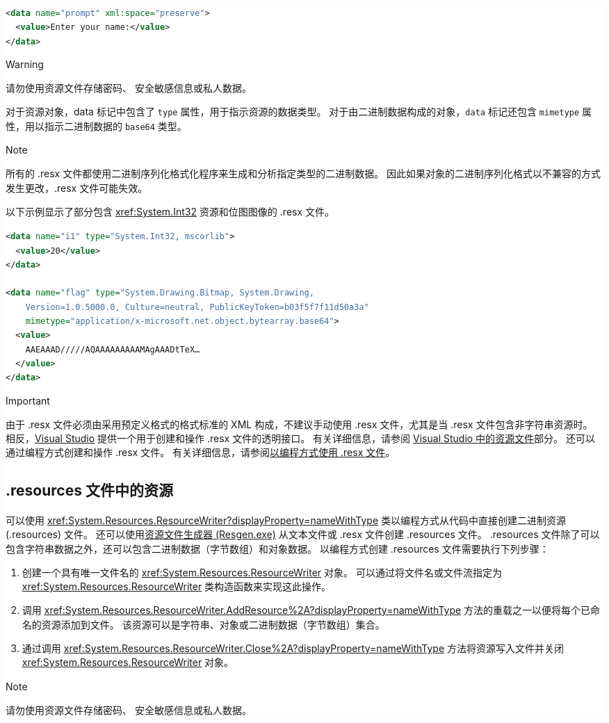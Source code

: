 ```xml
<data name="prompt" xml:space="preserve">
  <value>Enter your name:</value>
</data>
```

> [!WARNING]
> 请勿使用资源文件存储密码、 安全敏感信息或私人数据。

 对于资源对象，data 标记中包含了 `type` 属性，用于指示资源的数据类型。 对于由二进制数据构成的对象，`data` 标记还包含 `mimetype` 属性，用以指示二进制数据的 `base64` 类型。

> [!NOTE]
> 所有的 .resx 文件都使用二进制序列化格式化程序来生成和分析指定类型的二进制数据。 因此如果对象的二进制序列化格式以不兼容的方式发生更改，.resx 文件可能失效。

 以下示例显示了部分包含 <xref:System.Int32> 资源和位图图像的 .resx 文件。

```xml
<data name="i1" type="System.Int32, mscorlib">
  <value>20</value>
</data>

<data name="flag" type="System.Drawing.Bitmap, System.Drawing,
    Version=1.0.5000.0, Culture=neutral, PublicKeyToken=b03f5f7f11d50a3a"
    mimetype="application/x-microsoft.net.object.bytearray.base64">
  <value>
    AAEAAAD/////AQAAAAAAAAAMAgAAADtTeX…
  </value>
</data>
```

> [!IMPORTANT]
> 由于 .resx 文件必须由采用预定义格式的格式标准的 XML 构成，不建议手动使用 .resx 文件，尤其是当 .resx 文件包含非字符串资源时。 相反，[Visual Studio](https://visualstudio.microsoft.com/vs/?utm_medium=microsoft&utm_source=docs.microsoft.com&utm_campaign=inline+link) 提供一个用于创建和操作 .resx 文件的透明接口。 有关详细信息，请参阅 [Visual Studio 中的资源文件](creating-resource-files-for-desktop-apps.md#VSResFiles)部分。 还可以通过编程方式创建和操作 .resx 文件。 有关详细信息，请参阅[以编程方式使用 .resx 文件](working-with-resx-files-programmatically.md)。

<a name="ResourcesFiles"></a>
## <a name="resources-in-resources-files"></a>.resources 文件中的资源

可以使用 <xref:System.Resources.ResourceWriter?displayProperty=nameWithType> 类以编程方式从代码中直接创建二进制资源 (.resources) 文件。 还可以使用[资源文件生成器 (Resgen.exe)](../tools/resgen-exe-resource-file-generator.md) 从文本文件或 .resx 文件创建 .resources 文件。 .resources 文件除了可以包含字符串数据之外，还可以包含二进制数据（字节数组）和对象数据。 以编程方式创建 .resources 文件需要执行下列步骤：

1. 创建一个具有唯一文件名的 <xref:System.Resources.ResourceWriter> 对象。 可以通过将文件名或文件流指定为 <xref:System.Resources.ResourceWriter> 类构造函数来实现这此操作。

2. 调用 <xref:System.Resources.ResourceWriter.AddResource%2A?displayProperty=nameWithType> 方法的重载之一以便将每个已命名的资源添加到文件。 该资源可以是字符串、对象或二进制数据（字节数组）集合。

3. 通过调用 <xref:System.Resources.ResourceWriter.Close%2A?displayProperty=nameWithType> 方法将资源写入文件并关闭 <xref:System.Resources.ResourceWriter> 对象。

> [!NOTE]
> 请勿使用资源文件存储密码、 安全敏感信息或私人数据。
